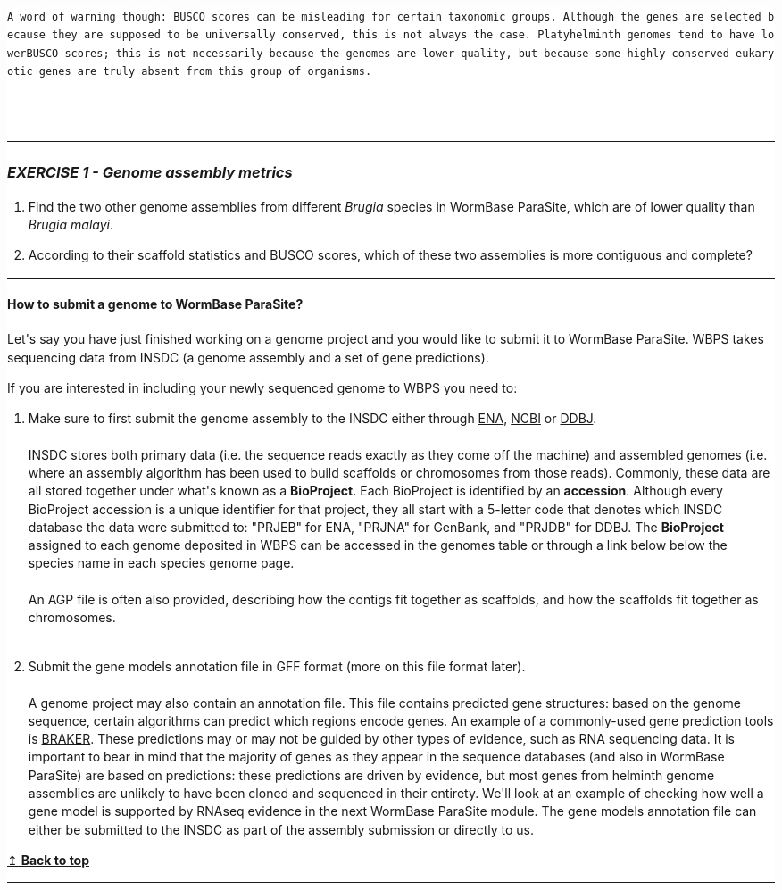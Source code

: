     A word of warning though: BUSCO scores can be misleading for certain taxonomic groups. Although the genes are selected because they are supposed to be universally conserved, this is not always the case. Platyhelminth genomes tend to have lowerBUSCO scores; this is not necessarily because the genomes are lower quality, but because some highly conserved eukaryotic genes are truly absent from this group of organisms.
<br><br>

---
### _EXERCISE 1 - Genome assembly metrics_ <a name="genomes_exercise"></a>

1. Find the two other genome assemblies from different _Brugia_ species in WormBase ParaSite, which are of lower quality than _Brugia malayi_.
   
3. According to their scaffold statistics and BUSCO scores, which of these two assemblies is more contiguous and complete?

---
#### How to submit a genome to WormBase ParaSite? <a name="submit_genome"></a>

Let's say you have just finished working on a genome project and you would like to submit it to WormBase ParaSite. WBPS takes sequencing data from INSDC (a genome assembly and a set of gene predictions).

If you are interested in including your newly sequenced genome to WBPS you need to:

1) Make sure to first submit the genome assembly to the INSDC either through [ENA](https://ena-docs.readthedocs.io/en/latest/submit/assembly.html), [NCBI](https://www.ncbi.nlm.nih.gov/assembly/docs/submission/) or [DDBJ](https://www.ddbj.nig.ac.jp/ddbj/submission-e.html).<br><br>INSDC stores both primary data (i.e. the sequence reads exactly as they come off the machine) and assembled genomes (i.e. where an assembly algorithm has been used to build scaffolds or chromosomes from those reads). Commonly, these data are all stored together under what's known as a **BioProject**. Each BioProject is identified by an **accession**. Although every BioProject accession is a unique identifier for that project, they all start with a 5-letter code that denotes which INSDC database the data were submitted to: "PRJEB" for ENA, "PRJNA" for GenBank, and "PRJDB" for DDBJ. The **BioProject** assigned to each genome deposited in WBPS can be accessed in the genomes table or through a link below below the species name in each species genome page.<br><br>An AGP file is often also provided, describing how the contigs fit together as scaffolds, and how the scaffolds fit together as chromosomes.<br><br> 

2) Submit the gene models annotation file in GFF format (more on this file format later).<br><br>A genome project may also contain an annotation file. This file contains predicted gene structures: based on the genome sequence, certain algorithms can predict which regions encode genes. An example of a commonly-used gene prediction tools is [BRAKER](https://github.com/Gaius-Augustus/BRAKER). These predictions may or may not be guided by other types of evidence, such as RNA sequencing data. It is important to bear in mind that the majority of genes as they appear in the sequence databases (and also in WormBase ParaSite) are based on predictions: these predictions are driven by evidence, but most genes from helminth genome assemblies are unlikely to have been cloned and sequenced in their entirety. We'll look at an example of checking how well a gene model is supported by RNAseq evidence in the next WormBase ParaSite module. The gene models annotation file can either be submitted to the INSDC as part of the assembly submission or directly to us.

[↥ **Back to top**](#top)

---